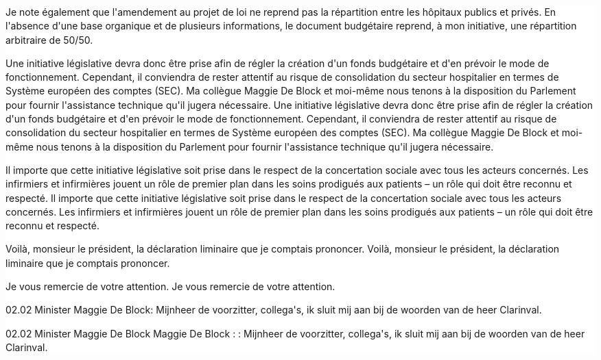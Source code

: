 Je note également que
l'amendement au projet de loi ne reprend pas la répartition entre les hôpitaux
publics et privés. En l'absence d'une base organique et de plusieurs
informations, le document budgétaire reprend, à mon initiative, une répartition
arbitraire de 50/50.
 
 

Une initiative législative devra donc être
prise afin de régler la création d'un fonds budgétaire et d'en prévoir le mode
de fonctionnement. Cependant, il conviendra de rester attentif au risque de
consolidation du secteur hospitalier en termes de Système européen des comptes (SEC).
Ma collègue Maggie De Block et moi-même nous tenons à la disposition du
Parlement pour fournir l'assistance technique qu'il jugera nécessaire.
Une initiative législative devra donc être
prise afin de régler la création d'un fonds budgétaire et d'en prévoir le mode
de fonctionnement. Cependant, il conviendra de rester attentif au risque de
consolidation du secteur hospitalier en termes de Système européen des comptes (SEC).
Ma collègue Maggie De Block et moi-même nous tenons à la disposition du
Parlement pour fournir l'assistance technique qu'il jugera nécessaire.
 
 

Il importe que cette initiative législative
soit prise dans le respect de la concertation sociale avec tous les acteurs
concernés. Les infirmiers et infirmières jouent un rôle de premier plan dans
les soins prodigués aux patients – un rôle qui doit être reconnu et
respecté.
Il importe que cette initiative législative
soit prise dans le respect de la concertation sociale avec tous les acteurs
concernés. Les infirmiers et infirmières jouent un rôle de premier plan dans
les soins prodigués aux patients – un rôle qui doit être reconnu et
respecté.
 
 

Voilà, monsieur le président, la déclaration
liminaire que je comptais prononcer.
Voilà, monsieur le président, la déclaration
liminaire que je comptais prononcer.
 
 

Je vous remercie de votre attention.
Je vous remercie de votre attention.
 
 

02.02 Minister Maggie De Block: Mijnheer de voorzitter, collega's, ik sluit mij aan bij de woorden
van de heer Clarinval. 

02.02
 Minister
 Maggie De Block
 Maggie De Block
:
:
 Mijnheer de voorzitter, collega's, ik sluit mij aan bij de woorden
van de heer Clarinval. 
 